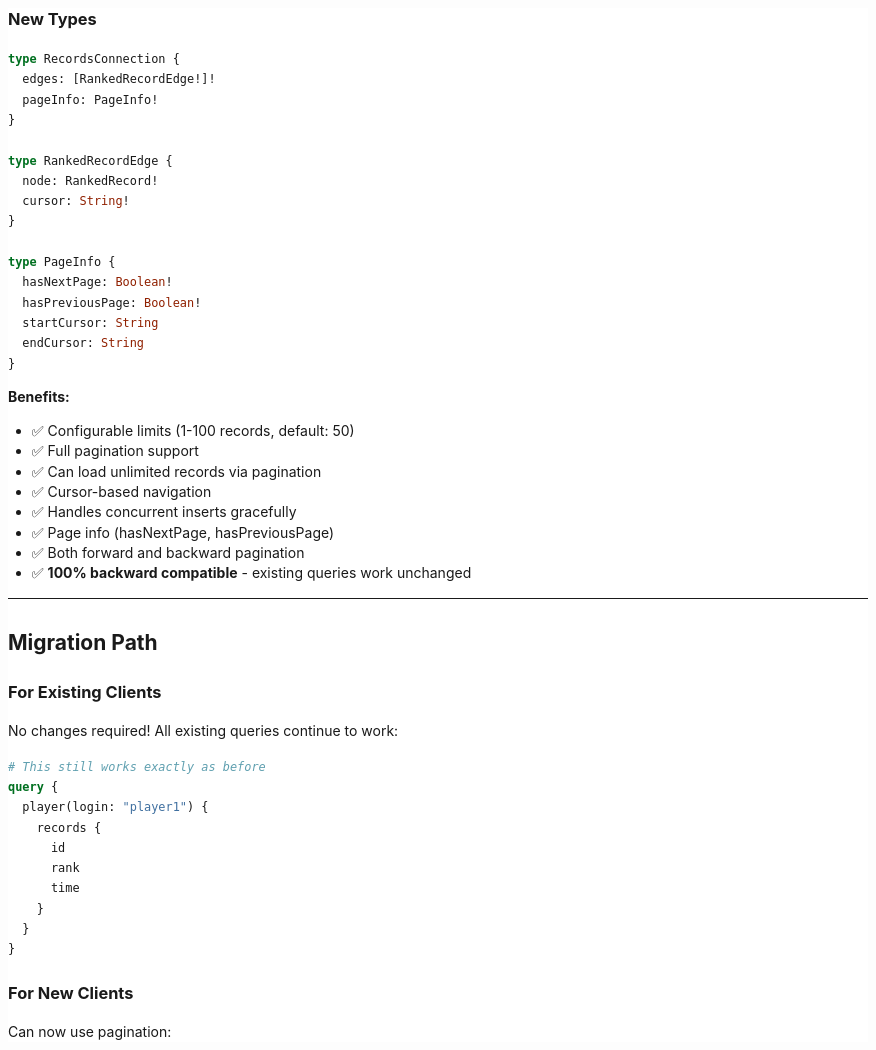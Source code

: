 ### New Types

```graphql
type RecordsConnection {
  edges: [RankedRecordEdge!]!
  pageInfo: PageInfo!
}

type RankedRecordEdge {
  node: RankedRecord!
  cursor: String!
}

type PageInfo {
  hasNextPage: Boolean!
  hasPreviousPage: Boolean!
  startCursor: String
  endCursor: String
}
```

**Benefits:**
- ✅ Configurable limits (1-100 records, default: 50)
- ✅ Full pagination support
- ✅ Can load unlimited records via pagination
- ✅ Cursor-based navigation
- ✅ Handles concurrent inserts gracefully
- ✅ Page info (hasNextPage, hasPreviousPage)
- ✅ Both forward and backward pagination
- ✅ **100% backward compatible** - existing queries work unchanged

---

## Migration Path

### For Existing Clients
No changes required! All existing queries continue to work:

```graphql
# This still works exactly as before
query {
  player(login: "player1") {
    records {
      id
      rank
      time
    }
  }
}
```

### For New Clients
Can now use pagination:
